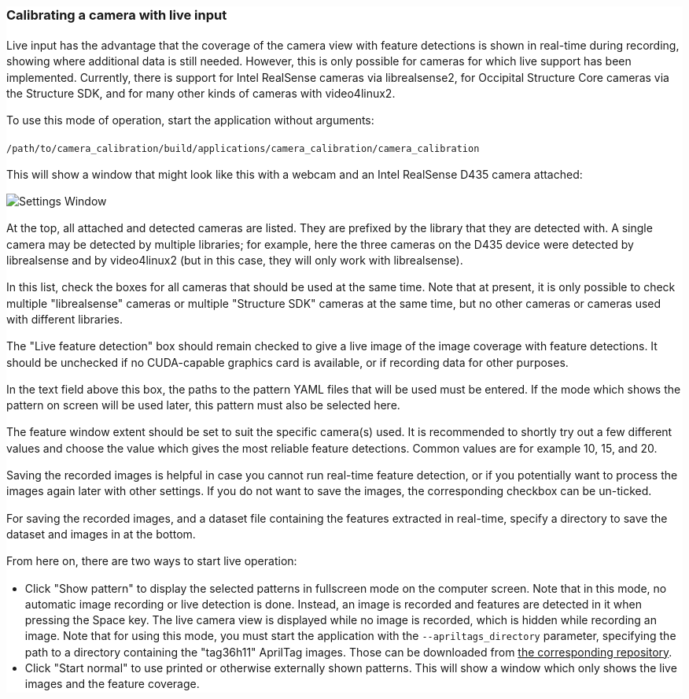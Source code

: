 

### Calibrating a camera with live input ###

Live input has the advantage that the coverage of the camera view with feature
detections is shown in real-time during recording, showing where additional data
is still needed. However, this is only possible for cameras for which live
support has been implemented. Currently, there is support for Intel RealSense
cameras via librealsense2, for Occipital Structure Core cameras via the Structure
SDK, and for many other kinds of cameras with video4linux2.

To use this mode of operation, start the application without arguments:

```bash
/path/to/camera_calibration/build/applications/camera_calibration/camera_calibration
```

This will show a window that might look like this with a webcam and an Intel RealSense D435 camera attached:

![Settings Window](applications/camera_calibration/doc/settings_window.png?raw=true)

At the top, all attached and detected cameras are listed. They are prefixed by the
library that they are detected with. A single camera may be detected by multiple
libraries; for example, here the three cameras on the D435 device were detected
by librealsense and by video4linux2 (but in this case, they will only work with
librealsense).

In this list, check the boxes for all cameras that should be used at the same
time. Note that at present, it is only possible to check multiple "librealsense"
cameras or multiple "Structure SDK" cameras at the same time, but no other
cameras or cameras used with different libraries.

The "Live feature detection" box should remain checked to give a live image of
the image coverage with feature detections. It should be unchecked if no
CUDA-capable graphics card is available, or if recording data for other purposes.

In the text field above this box, the paths to the pattern YAML files that will
be used must be entered. If the mode which shows the pattern on screen will be used later,
this pattern must also be selected here.

The feature window extent should be set to suit the specific camera(s) used. It
is recommended to shortly try out a few different values and choose the value
which gives the most reliable feature detections. Common values are for example
10, 15, and 20.

Saving the recorded images is helpful in case you cannot run real-time feature
detection, or if you potentially want to process the images
again later with other settings. If you do not want to save the images, the
corresponding checkbox can be un-ticked.

For saving the recorded images, and a dataset file containing the features extracted in
real-time, specify a directory to save the dataset and images in at the bottom.

From here on, there are two ways to start live operation:

* Click "Show pattern" to display the selected patterns in fullscreen mode on
  the computer screen. Note that in this mode, no automatic image recording
  or live detection is done. Instead, an image is recorded and features are detected in it when pressing the
  Space key. The live camera view is displayed while no image is recorded,
  which is hidden while recording an image.
  Note that for using this mode, you must start the application with the `--apriltags_directory`
  parameter, specifying the path to a directory containing the "tag36h11" AprilTag
  images. Those can be downloaded from [the corresponding repository](https://github.com/AprilRobotics/apriltag-imgs).
* Click "Start normal" to use printed or otherwise externally shown patterns.
  This will show a window which only shows the live images and the feature
  coverage.
